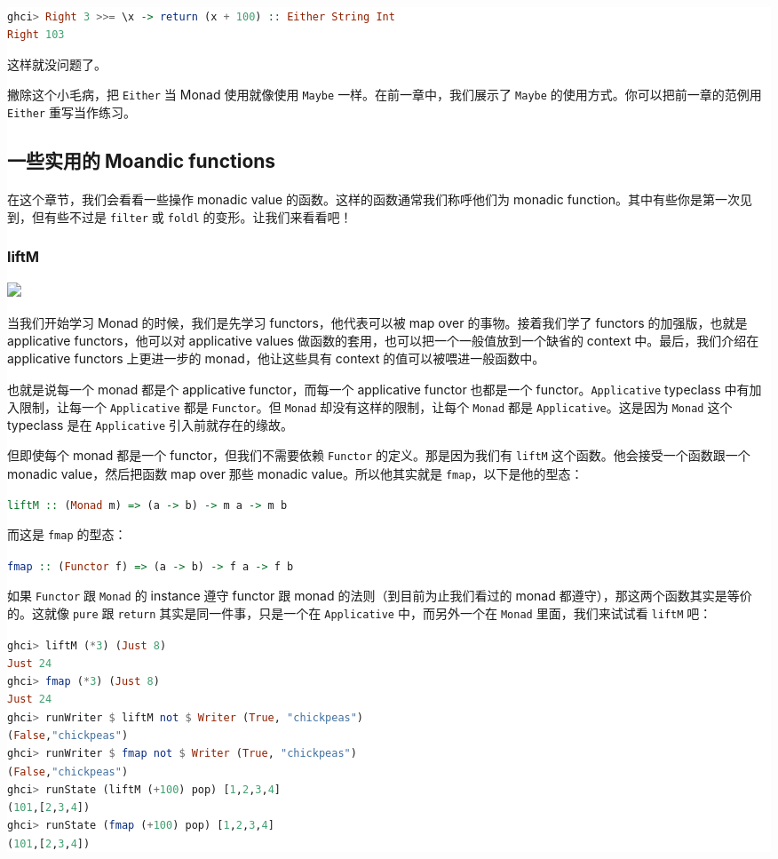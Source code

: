```haskell
ghci> Right 3 >>= \x -> return (x + 100) :: Either String Int  
Right 103
```

这样就没问题了。

撇除这个小毛病，把 `Either` 当 Monad 使用就像使用 `Maybe` 一样。在前一章中，我们展示了 `Maybe` 的使用方式。你可以把前一章的范例用 `Either` 重写当作练习。

## 一些实用的 Moandic functions

在这个章节，我们会看看一些操作 monadic value 的函数。这样的函数通常我们称呼他们为 monadic function。其中有些你是第一次见到，但有些不过是 `filter` 或 `foldl` 的变形。让我们来看看吧！

### liftM

![](./wolf.png)

当我们开始学习 Monad 的时候，我们是先学习 functors，他代表可以被 map over 的事物。接着我们学了 functors 的加强版，也就是 applicative functors，他可以对 applicative values 做函数的套用，也可以把一个一般值放到一个缺省的 context 中。最后，我们介绍在 applicative functors 上更进一步的 monad，他让这些具有 context 的值可以被喂进一般函数中。

也就是说每一个 monad 都是个 applicative functor，而每一个 applicative functor 也都是一个 functor。`Applicative` typeclass 中有加入限制，让每一个 `Applicative` 都是 `Functor`。但 `Monad` 却没有这样的限制，让每个 `Monad` 都是 `Applicative`。这是因为 `Monad` 这个 typeclass 是在 `Applicative` 引入前就存在的缘故。

但即使每个 monad 都是一个 functor，但我们不需要依赖 `Functor` 的定义。那是因为我们有 `liftM` 这个函数。他会接受一个函数跟一个 monadic value，然后把函数 map over 那些 monadic value。所以他其实就是 `fmap`，以下是他的型态：

```haskell
liftM :: (Monad m) => (a -> b) -> m a -> m b
```

而这是 `fmap` 的型态：

```haskell
fmap :: (Functor f) => (a -> b) -> f a -> f b
```

如果 `Functor` 跟 `Monad` 的 instance 遵守 functor 跟 monad 的法则（到目前为止我们看过的 monad 都遵守），那这两个函数其实是等价的。这就像 `pure` 跟 `return` 其实是同一件事，只是一个在 `Applicative` 中，而另外一个在 `Monad` 里面，我们来试试看 `liftM` 吧：

```haskell
ghci> liftM (*3) (Just 8)  
Just 24  
ghci> fmap (*3) (Just 8)  
Just 24  
ghci> runWriter $ liftM not $ Writer (True, "chickpeas")  
(False,"chickpeas")  
ghci> runWriter $ fmap not $ Writer (True, "chickpeas")  
(False,"chickpeas")  
ghci> runState (liftM (+100) pop) [1,2,3,4]  
(101,[2,3,4])  
ghci> runState (fmap (+100) pop) [1,2,3,4]  
(101,[2,3,4])
```
